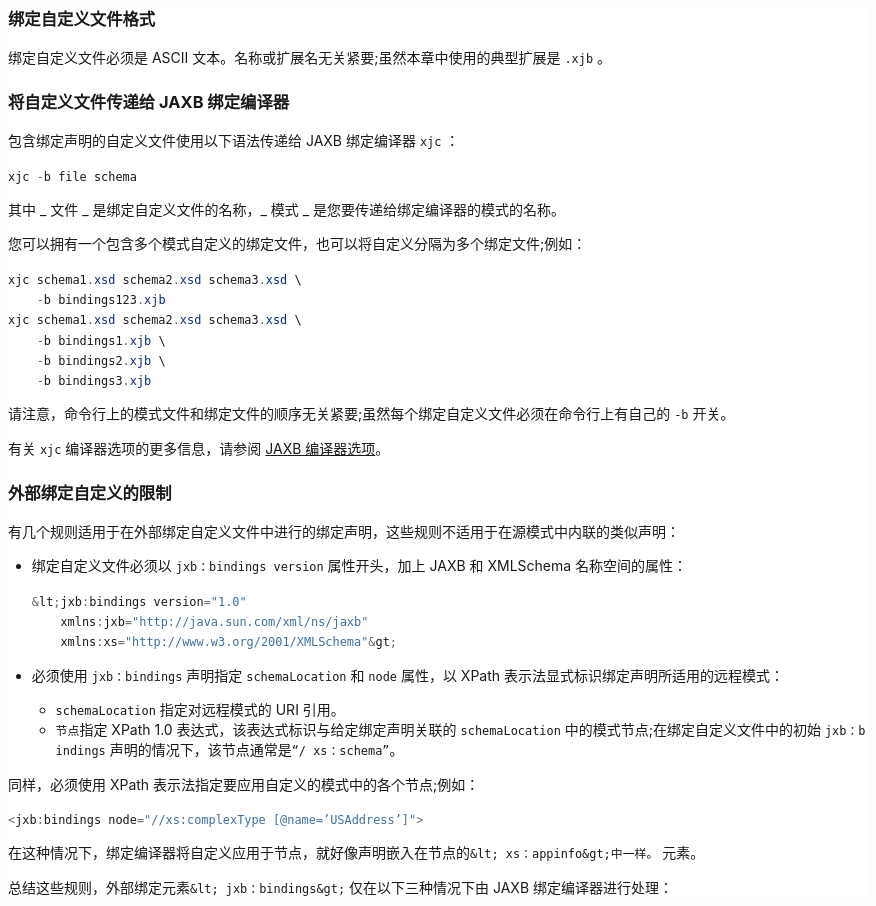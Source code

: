 ### 绑定自定义文件格式

绑定自定义文件必须是 ASCII 文本。名称或扩展名无关紧要;虽然本章中使用的典型扩展是 `.xjb` 。

### 将自定义文件传递给 JAXB 绑定编译器

包含绑定声明的自定义文件使用以下语法传递给 JAXB 绑定编译器 `xjc` ：

```java
xjc -b file schema

```

其中 _ 文件 _ 是绑定自定义文件的名称，_ 模式 _ 是您要传递给绑定编译器的模式的名称。

您可以拥有一个包含多个模式自定义的绑定文件，也可以将自定义分隔为多个绑定文件;例如：

```java
xjc schema1.xsd schema2.xsd schema3.xsd \
    -b bindings123.xjb
xjc schema1.xsd schema2.xsd schema3.xsd \
    -b bindings1.xjb \
    -b bindings2.xjb \
    -b bindings3.xjb

```

请注意，命令行上的模式文件和绑定文件的顺序无关紧要;虽然每个绑定自定义文件必须在命令行上有自己的 `-b` 开关。

有关 `xjc` 编译器选项的更多信息，请参阅 [JAXB 编译器选项](examples.html#bnbal)。

### 外部绑定自定义的限制

有几个规则适用于在外部绑定自定义文件中进行的绑定声明，这些规则不适用于在源模式中内联的类似声明：

*   绑定自定义文件必须以 `jxb：bindings version` 属性开头，加上 JAXB 和 XMLSchema 名称空间的属性：

    ```java
    &lt;jxb:bindings version="1.0" 
        xmlns:jxb="http://java.sun.com/xml/ns/jaxb" 
        xmlns:xs="http://www.w3.org/2001/XMLSchema"&gt;

    ```

*   必须使用 `jxb：bindings` 声明指定 `schemaLocation` 和 `node` 属性，以 XPath 表示法显式标识绑定声明所适用的远程模式：
    *   `schemaLocation` 指定对远程模式的 URI 引用。
    *   `节点`指定 XPath 1.0 表达式，该表达式标识与给定绑定声明关联的 `schemaLocation` 中的模式节点;在绑定自定义文件中的初始 `jxb：bindings` 声明的情况下，该节点通常是`“/ xs：schema”`。

同样，必须使用 XPath 表示法指定要应用自定义的模式中的各个节点;例如：

```java
<jxb:bindings node="//xs:complexType [@name=’USAddress’]">

```

在这种情况下，绑定编译器将自定义应用于节点，就好像声明嵌入在节点的`&lt; xs：appinfo&gt;中一样。` 元素。

总结这些规则，外部绑定元素`&lt; jxb：bindings&gt;` 仅在以下三种情况下由 JAXB 绑定编译器进行处理：
